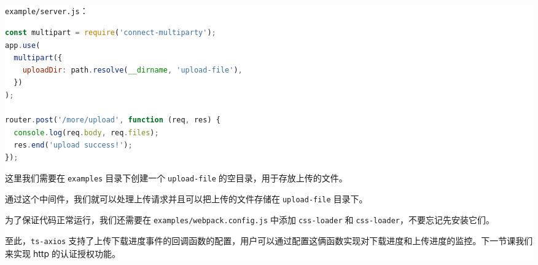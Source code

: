 `example/server.js`：

```javascript
const multipart = require('connect-multiparty');
app.use(
  multipart({
    uploadDir: path.resolve(__dirname, 'upload-file'),
  })
);

router.post('/more/upload', function (req, res) {
  console.log(req.body, req.files);
  res.end('upload success!');
});
```

这里我们需要在 `examples` 目录下创建一个 `upload-file` 的空目录，用于存放上传的文件。

通过这个中间件，我们就可以处理上传请求并且可以把上传的文件存储在 `upload-file` 目录下。

为了保证代码正常运行，我们还需要在 `examples/webpack.config.js` 中添加 `css-loader` 和 `css-loader`，不要忘记先安装它们。

至此，`ts-axios` 支持了上传下载进度事件的回调函数的配置，用户可以通过配置这俩函数实现对下载进度和上传进度的监控。下一节课我们来实现 http 的认证授权功能。
